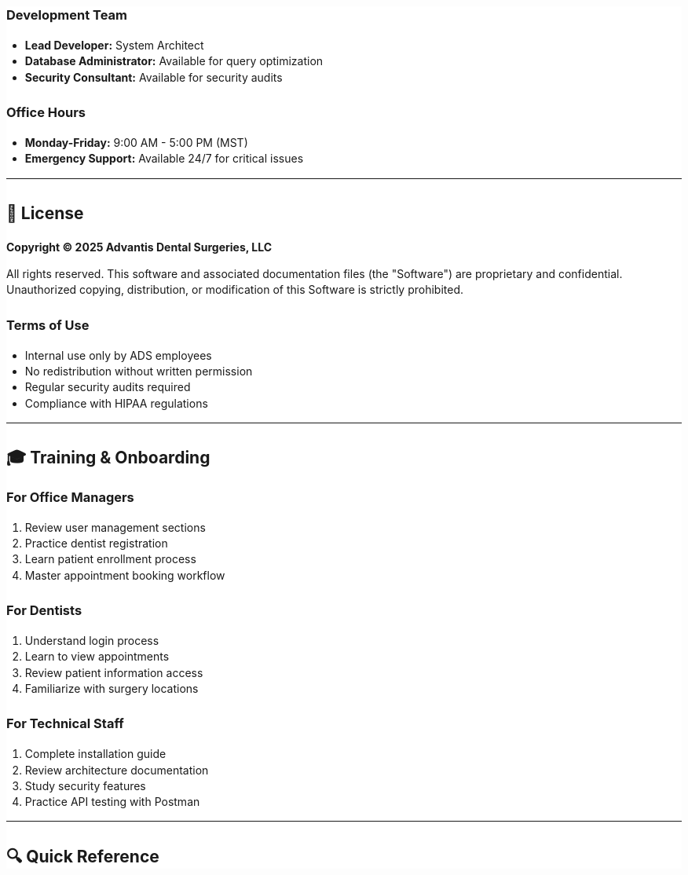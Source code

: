 ### Development Team
- **Lead Developer:** System Architect
- **Database Administrator:** Available for query optimization
- **Security Consultant:** Available for security audits

### Office Hours
- **Monday-Friday:** 9:00 AM - 5:00 PM (MST)
- **Emergency Support:** Available 24/7 for critical issues

---

## 📜 License

**Copyright © 2025 Advantis Dental Surgeries, LLC**

All rights reserved. This software and associated documentation files (the "Software") are proprietary and confidential. Unauthorized copying, distribution, or modification of this Software is strictly prohibited.

### Terms of Use
- Internal use only by ADS employees
- No redistribution without written permission
- Regular security audits required
- Compliance with HIPAA regulations

---

## 🎓 Training & Onboarding

### For Office Managers
1. Review user management sections
2. Practice dentist registration
3. Learn patient enrollment process
4. Master appointment booking workflow

### For Dentists
1. Understand login process
2. Learn to view appointments
3. Review patient information access
4. Familiarize with surgery locations

### For Technical Staff
1. Complete installation guide
2. Review architecture documentation
3. Study security features
4. Practice API testing with Postman

---

## 🔍 Quick Reference
